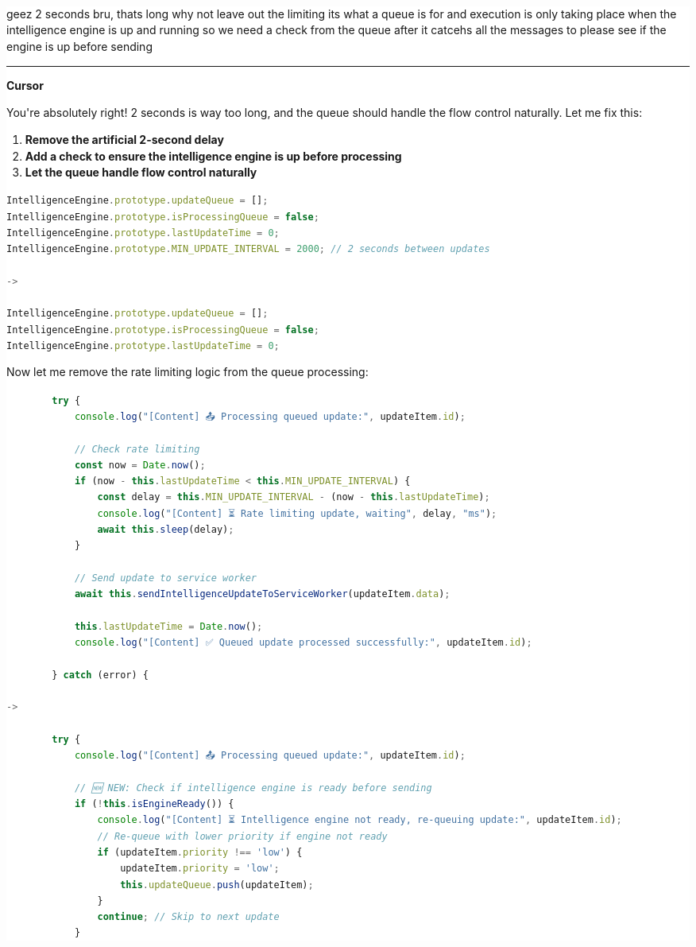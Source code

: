 geez 2 seconds bru, thats long why not leave out the limiting its what a queue is for and execution is only taking place when the intelligence engine is up and running so we need a check from the queue after it catcehs all the messages to please see if the engine is up before sending

---

**Cursor**

You're absolutely right! 2 seconds is way too long, and the queue should handle the flow control naturally. Let me fix this:

1. **Remove the artificial 2-second delay**
2. **Add a check to ensure the intelligence engine is up before processing**
3. **Let the queue handle flow control naturally**


```javascript
IntelligenceEngine.prototype.updateQueue = [];
IntelligenceEngine.prototype.isProcessingQueue = false;
IntelligenceEngine.prototype.lastUpdateTime = 0;
IntelligenceEngine.prototype.MIN_UPDATE_INTERVAL = 2000; // 2 seconds between updates

->

IntelligenceEngine.prototype.updateQueue = [];
IntelligenceEngine.prototype.isProcessingQueue = false;
IntelligenceEngine.prototype.lastUpdateTime = 0;
```

Now let me remove the rate limiting logic from the queue processing:


```javascript
        try {
            console.log("[Content] 📤 Processing queued update:", updateItem.id);
            
            // Check rate limiting
            const now = Date.now();
            if (now - this.lastUpdateTime < this.MIN_UPDATE_INTERVAL) {
                const delay = this.MIN_UPDATE_INTERVAL - (now - this.lastUpdateTime);
                console.log("[Content] ⏳ Rate limiting update, waiting", delay, "ms");
                await this.sleep(delay);
            }
            
            // Send update to service worker
            await this.sendIntelligenceUpdateToServiceWorker(updateItem.data);
            
            this.lastUpdateTime = Date.now();
            console.log("[Content] ✅ Queued update processed successfully:", updateItem.id);
            
        } catch (error) {

->

        try {
            console.log("[Content] 📤 Processing queued update:", updateItem.id);
            
            // 🆕 NEW: Check if intelligence engine is ready before sending
            if (!this.isEngineReady()) {
                console.log("[Content] ⏳ Intelligence engine not ready, re-queuing update:", updateItem.id);
                // Re-queue with lower priority if engine not ready
                if (updateItem.priority !== 'low') {
                    updateItem.priority = 'low';
                    this.updateQueue.push(updateItem);
                }
                continue; // Skip to next update
            }
```